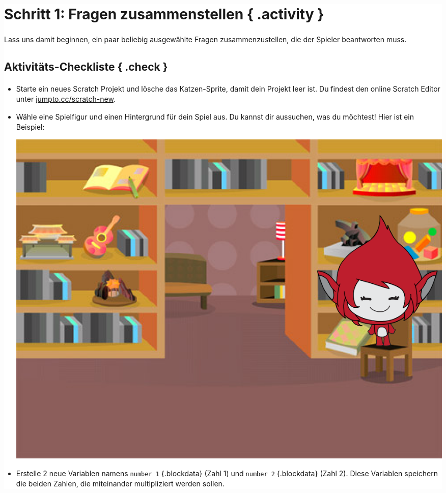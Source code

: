 # Schritt 1: Fragen zusammenstellen { .activity }

Lass uns damit beginnen, ein paar beliebig ausgewählte Fragen zusammenzustellen, die der Spieler beantworten muss.

## Aktivitäts-Checkliste { .check }

+ Starte ein neues Scratch Projekt und lösche das Katzen-Sprite, damit dein Projekt leer ist. Du findest den online Scratch Editor unter <a href="http://jumpto.cc/scratch-new" target="_blank">jumpto.cc/scratch-new</a>.

+ Wähle eine Spielfigur und einen Hintergrund für dein Spiel aus. Du kannst dir aussuchen, was du möchtest! Hier ist ein Beispiel:

	![screenshot](images/brain-setting.png)

+ Erstelle 2 neue Variablen namens `number 1` {.blockdata} (Zahl 1) und `number 2` {.blockdata} (Zahl 2). Diese Variablen speichern die beiden Zahlen, die miteinander multipliziert werden sollen.
